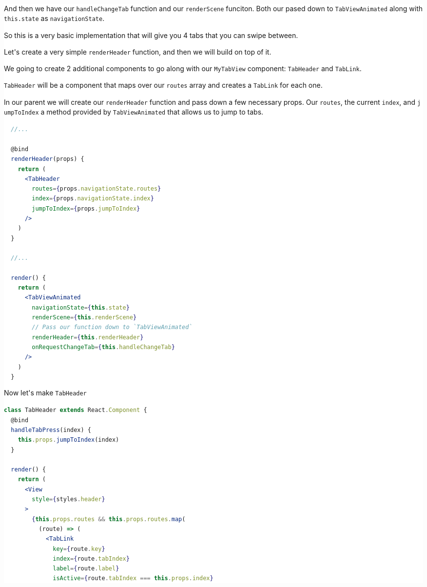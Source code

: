 And then we have our `handleChangeTab` function and our `renderScene` funciton. Both our pased down to `TabViewAnimated` along with `this.state` as `navigationState`.

So this is a very basic implementation that will give you 4 tabs that you can swipe between.



Let's create a very simple `renderHeader` function, and then we will build on top of it.

We going to create 2 additional components to go along with our `MyTabView` component: `TabHeader` and `TabLink`.

`TabHeader` will be a component that maps over our `routes` array and creates a `TabLink` for each one.

In our parent we will create our `renderHeader` function and pass down a few necessary props. Our `routes`, the current `index`, and `jumpToIndex` a method provided by `TabViewAnimated` that allows us to jump to tabs.

```jsx
  //...

  @bind
  renderHeader(props) {
    return (
      <TabHeader
        routes={props.navigationState.routes}
        index={props.navigationState.index}
        jumpToIndex={props.jumpToIndex}
      />
    )
  }

  //...

  render() {
    return (
      <TabViewAnimated
        navigationState={this.state}
        renderScene={this.renderScene}
        // Pass our function down to `TabViewAnimated`
        renderHeader={this.renderHeader}
        onRequestChangeTab={this.handleChangeTab}
      />
    )
  }
```

Now let's make `TabHeader`

```jsx
class TabHeader extends React.Component {
  @bind
  handleTabPress(index) {
    this.props.jumpToIndex(index)
  }

  render() {
    return (
      <View
        style={styles.header}
      >
        {this.props.routes && this.props.routes.map(
          (route) => (
            <TabLink
              key={route.key}
              index={route.tabIndex}
              label={route.label}
              isActive={route.tabIndex === this.props.index}
```